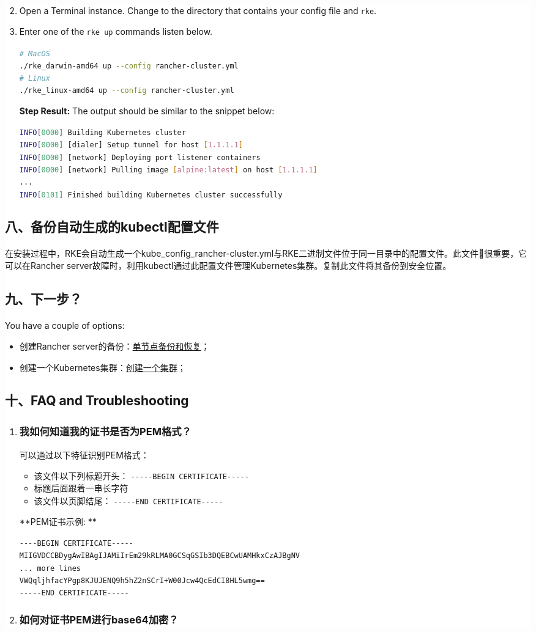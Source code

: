 2. Open a Terminal instance. Change to the directory that contains your config file and `rke`.

3. Enter one of the `rke up` commands listen below.

    ```bash
    # MacOS
    ./rke_darwin-amd64 up --config rancher-cluster.yml
    # Linux
    ./rke_linux-amd64 up --config rancher-cluster.yml
    ```

    **Step Result:** The output should be similar to the snippet below:

    ```bash
    INFO[0000] Building Kubernetes cluster
    INFO[0000] [dialer] Setup tunnel for host [1.1.1.1]
    INFO[0000] [network] Deploying port listener containers
    INFO[0000] [network] Pulling image [alpine:latest] on host [1.1.1.1]
    ...
    INFO[0101] Finished building Kubernetes cluster successfully
    ```

## 八、备份自动生成的kubectl配置文件

在安装过程中，RKE会自动生成一个kube_config_rancher-cluster.yml与RKE二进制文件位于同一目录中的配置文件。此文件很重要，它可以在Rancher server故障时，利用kubectl通过此配置文件管理Kubernetes集群。复制此文件将其备份到安全位置。

## 九、下一步？

You have a couple of options:

- 创建Rancher server的备份：[单节点备份和恢复](/docs/rancher/v2.x/cn/backups-and-restoration/single-node-backup-and-restoration/)；

- 创建一个Kubernetes集群：[创建一个集群](/docs/rancher/v2.x/cn/installation/server-installation/single-node-install/%7B%7B%20%3Cbaseurl%3E%20%7D%7D/rancher/v2.x/en/tasks/clusters/creating-a-cluster/)；

## 十、FAQ and Troubleshooting

1. ### 我如何知道我的证书是否为PEM格式？

    可以通过以下特征识别PEM格式：

    - 该文件以下列标题开头：
    `-----BEGIN CERTIFICATE-----`
    - 标题后面跟着一串长字符
    - 该文件以页脚结尾：
    `-----END CERTIFICATE-----`

    **PEM证书示例: **

    ```bash
    ----BEGIN CERTIFICATE-----
    MIIGVDCCBDygAwIBAgIJAMiIrEm29kRLMA0GCSqGSIb3DQEBCwUAMHkxCzAJBgNV
    ... more lines
    VWQqljhfacYPgp8KJUJENQ9h5hZ2nSCrI+W00Jcw4QcEdCI8HL5wmg==
    -----END CERTIFICATE-----
    ```
2. ### 如何对证书PEM进行base64加密？
